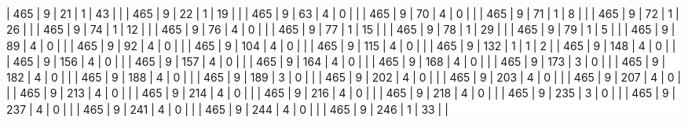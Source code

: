 | 465        | 9                | 21      | 1                      | 43    |       |
| 465        | 9                | 22      | 1                      | 19    |       |
| 465        | 9                | 63      | 4                      | 0     |       |
| 465        | 9                | 70      | 4                      | 0     |       |
| 465        | 9                | 71      | 1                      | 8     |       |
| 465        | 9                | 72      | 1                      | 26    |       |
| 465        | 9                | 74      | 1                      | 12    |       |
| 465        | 9                | 76      | 4                      | 0     |       |
| 465        | 9                | 77      | 1                      | 15    |       |
| 465        | 9                | 78      | 1                      | 29    |       |
| 465        | 9                | 79      | 1                      | 5     |       |
| 465        | 9                | 89      | 4                      | 0     |       |
| 465        | 9                | 92      | 4                      | 0     |       |
| 465        | 9                | 104     | 4                      | 0     |       |
| 465        | 9                | 115     | 4                      | 0     |       |
| 465        | 9                | 132     | 1                      | 1     | 2     |
| 465        | 9                | 148     | 4                      | 0     |       |
| 465        | 9                | 156     | 4                      | 0     |       |
| 465        | 9                | 157     | 4                      | 0     |       |
| 465        | 9                | 164     | 4                      | 0     |       |
| 465        | 9                | 168     | 4                      | 0     |       |
| 465        | 9                | 173     | 3                      | 0     |       |
| 465        | 9                | 182     | 4                      | 0     |       |
| 465        | 9                | 188     | 4                      | 0     |       |
| 465        | 9                | 189     | 3                      | 0     |       |
| 465        | 9                | 202     | 4                      | 0     |       |
| 465        | 9                | 203     | 4                      | 0     |       |
| 465        | 9                | 207     | 4                      | 0     |       |
| 465        | 9                | 213     | 4                      | 0     |       |
| 465        | 9                | 214     | 4                      | 0     |       |
| 465        | 9                | 216     | 4                      | 0     |       |
| 465        | 9                | 218     | 4                      | 0     |       |
| 465        | 9                | 235     | 3                      | 0     |       |
| 465        | 9                | 237     | 4                      | 0     |       |
| 465        | 9                | 241     | 4                      | 0     |       |
| 465        | 9                | 244     | 4                      | 0     |       |
| 465        | 9                | 246     | 1                      | 33    |       |